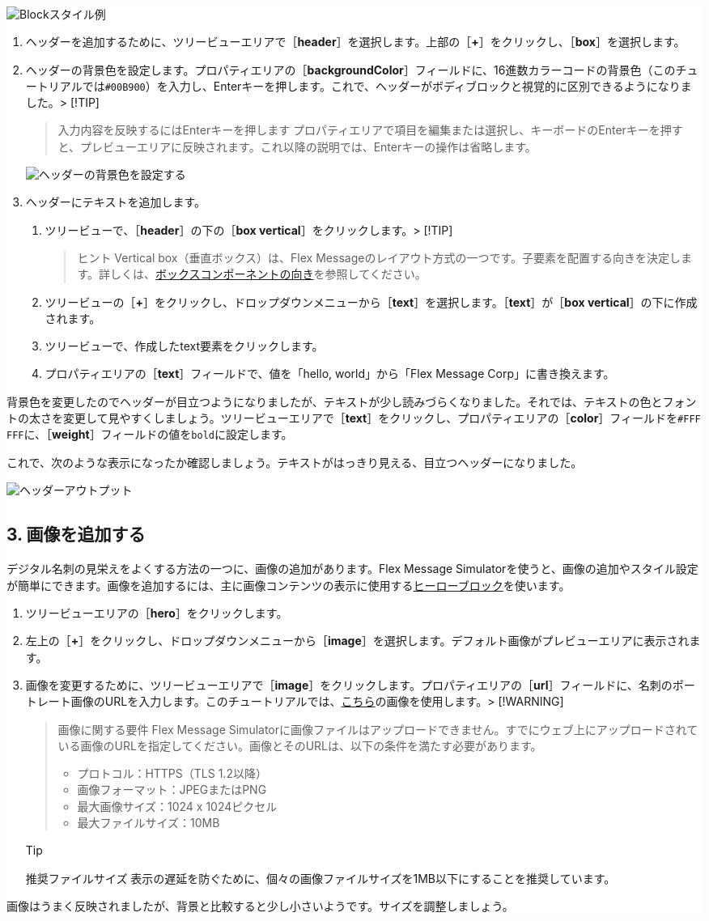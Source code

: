 ![Blockスタイル例](https://developers.line.biz/media/messaging-api/using-flex-message-simulator/elements.png)

1.  ヘッダーを追加するために、ツリービューエリアで［**header**］を選択します。上部の［**+**］をクリックし、［**box**］を選択します。
2.  ヘッダーの背景色を設定します。プロパティエリアの［**backgroundColor**］フィールドに、16進数カラーコードの背景色（このチュートリアルでは`#00B900`）を入力し、Enterキーを押します。これで、ヘッダーがボディブロックと視覚的に区別できるようになりました。> [!TIP]
    > 入力内容を反映するにはEnterキーを押します
    > プロパティエリアで項目を編集または選択し、キーボードのEnterキーを押すと、プレビューエリアに反映されます。これ以降の説明では、Enterキーの操作は省略します。
    
      
    ![ヘッダーの背景色を設定する](https://developers.line.biz/media/messaging-api/using-flex-message-simulator/set-header-color.png)
3.  ヘッダーにテキストを追加します。
    1.  ツリービューで、［**header**］の下の［**box vertical**］をクリックします。> [!TIP]
        > ヒント
        > Vertical box（垂直ボックス）は、Flex Messageのレイアウト方式の一つです。子要素を配置する向きを決定します。詳しくは、[ボックスコンポーネントの向き](https://developers.line.biz/ja/docs/messaging-api/flex-message-layout/#box-component-orientation)を参照してください。
        
    2.  ツリービューの［**+**］をクリックし、ドロップダウンメニューから［**text**］を選択します。［**text**］が［**box vertical**］の下に作成されます。
    3.  ツリービューで、作成したtext要素をクリックします。
    4.  プロパティエリアの［**text**］フィールドで、値を「hello, world」から「Flex Message Corp」に書き換えます。

背景色を変更したのでヘッダーが目立つようになりましたが、テキストが少し読みづらくなりました。それでは、テキストの色とフォントの太さを変更して見やすくしましょう。ツリービューエリアで［**text**］をクリックし、プロパティエリアの［**color**］フィールドを`#FFFFFF`に、［**weight**］フィールドの値を`bold`に設定します。

これで、次のような表示になったか確認しましょう。テキストがはっきり見える、目立つヘッダーになりました。

![ヘッダーアウトプット](https://developers.line.biz/media/messaging-api/using-flex-message-simulator/add-header-final.png)

## 3\. 画像を追加する

デジタル名刺の見栄えをよくする方法の一つに、画像の追加があります。Flex Message Simulatorを使うと、画像の追加やスタイル設定が簡単にできます。画像を追加するには、主に画像コンテンツの表示に使用する[ヒーローブロック](https://developers.line.biz/ja/docs/messaging-api/flex-message-elements/#block)を使います。

1.  ツリービューエリアの［**hero**］をクリックします。
2.  左上の［**+**］をクリックし、ドロップダウンメニューから［**image**］を選択します。デフォルト画像がプレビューエリアに表示されます。
3.  画像を変更するために、ツリービューエリアで［**image**］をクリックします。プロパティエリアの［**url**］フィールドに、名刺のポートレート画像のURLを入力します。このチュートリアルでは、[こちら](https://developers.line.biz/media/messaging-api/using-flex-message-simulator/mary.png)の画像を使用します。> [!WARNING]
    > 画像に関する要件
    > Flex Message Simulatorに画像ファイルはアップロードできません。すでにウェブ上にアップロードされている画像のURLを指定してください。画像とそのURLは、以下の条件を満たす必要があります。
    > 
    > *   プロトコル：HTTPS（TLS 1.2以降）
    > *   画像フォーマット：JPEGまたはPNG
    > *   最大画像サイズ：1024 x 1024ピクセル
    > *   最大ファイルサイズ：10MB
    
    > [!TIP]
    > 推奨ファイルサイズ
    > 表示の遅延を防ぐために、個々の画像ファイルサイズを1MB以下にすることを推奨しています。
    

画像はうまく反映されましたが、背景と比較すると少し小さいようです。サイズを調整しましょう。
